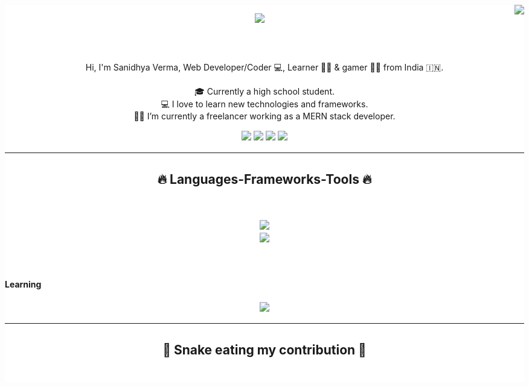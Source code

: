 <img align="right" src="https://komarev.com/ghpvc/?username=sanidhyy">

<h1 align="center">
  <a href="https://git.io/typing-svg">
    <img src="https://readme-typing-svg.herokuapp.com/?lines=Hi+There!+👋;+Myself+Sanidhya+Verma!;&center=true&size=30">
  </a>
</h1>

<br>
<p align="center">
  Hi, I'm Sanidhya Verma, Web Developer/Coder 💻,  Learner 👨‍💻 &  gamer 🦸‍♂️ from India 🇮🇳.
  <br>
  <br>
  🎓 Currently a high school student.
  <br>
  💻 I love to learn new technologies and frameworks.
  <br>
  🧑‍💼 I’m currently a freelancer working as a MERN stack developer.
  <br>
</p>

<div align="center"> 
  <a href="https://www.youtube.com/channel/UCNAz_hUVBG2ZUN8TVm0bmYw?app=desktop" target="_blank"><img src="https://img.shields.io/badge/YouTube-FF0000?style=for-the-badge&logo=youtube&logoColor=white" target="_blank"></a>
  <a href="https://twitter.com/technicalshubam" target="_blank"><img src="https://img.shields.io/badge/X-000000?style=for-the-badge&logo=x&logoColor=white" target="_blank"></a> 
  <a href = "mailto:sanidhya.verma12345@gmail.com"><img src="https://img.shields.io/badge/-Gmail-%23333?style=for-the-badge&logo=gmail&logoColor=white" target="_blank"></a>
  <a href="https://www.linkedin.com/in/sanidhya-verma-ab8a38186/" target="_blank"><img src="https://img.shields.io/badge/-LinkedIn-%230077B5?style=for-the-badge&logo=linkedin&logoColor=white" target="_blank"></a> 
</div>

<hr>
<h2 align="center">🔥 Languages-Frameworks-Tools 🔥</h2>
<br>
<p align="center">
  <a href="https://skillicons.dev">
    <img src="https://skillicons.dev/icons?i=git,react,nodejs,github,python,vue,javascript,css,wordpress,pr,express,styledcomponents,nextjs,graphql" /><br>
    <img src="https://skillicons.dev/icons?i=angular,bootstrap,mongodb,mysql,django,html,redux,blender,ae,linux,vscode,heroku,figma" />

  </a>
</p>
<br>
<h4>Learning</h4>
<p align="center">
  <a href="https://skillicons.dev">
    <img src="https://skillicons.dev/icons?i=solidity,googlecloud" />
  </a>
</p>
<hr>

<div align="center">
  <h2>🐍 Snake eating my contribution 🐍</h2>
  <br>
  <picture>
    <source media="(prefers-color-scheme: dark)" srcset="https://github.com/sanidhyy/sanidhyy/blob/output/github-contribution-grid-snake-dark.svg" />
    <source media="(prefers-color-scheme: light)" srcset="https://github.com/sanidhyy/sanidhyy/blob/output/github-contribution-grid-snake.svg" />